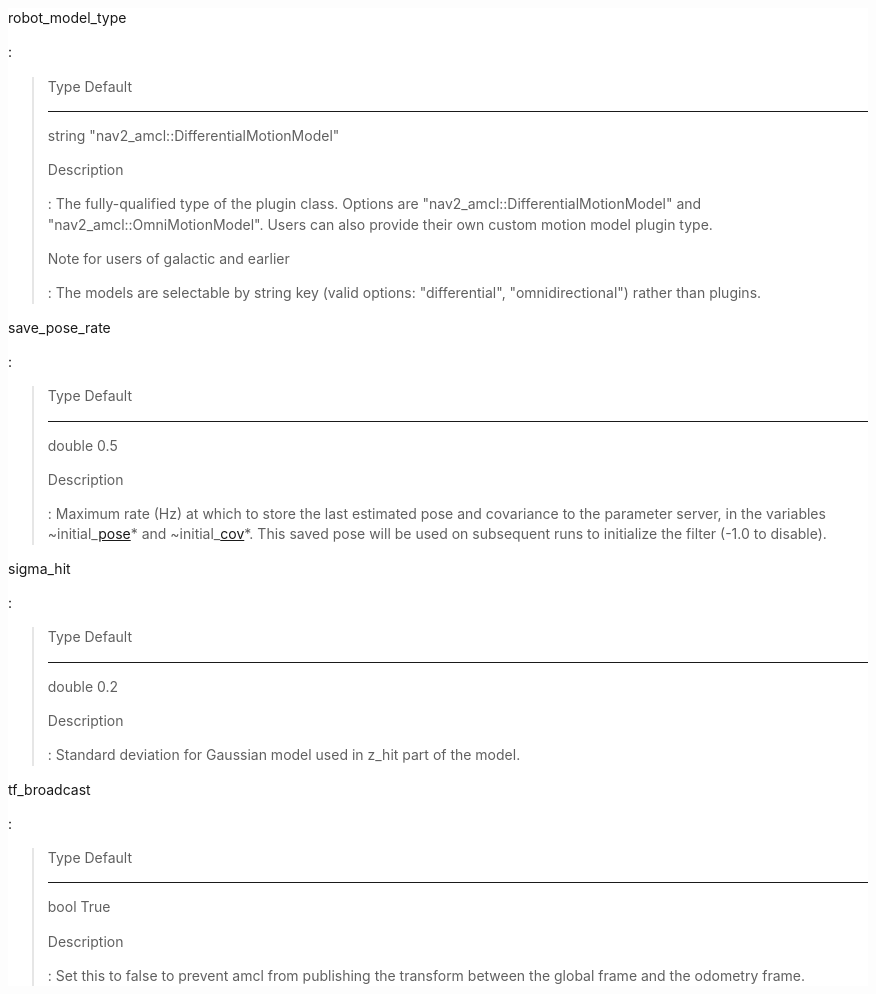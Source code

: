 robot_model_type

:

> Type Default
>
> ---
>
> string \"nav2_amcl::DifferentialMotionModel\"
>
> Description
>
> : The fully-qualified type of the plugin class. Options are \"nav2_amcl::DifferentialMotionModel\" and \"nav2_amcl::OmniMotionModel\". Users can also provide their own custom motion model plugin type.
>
> Note for users of galactic and earlier
>
> : The models are selectable by string key (valid options: \"differential\", \"omnidirectional\") rather than plugins.

save_pose_rate

:

> Type Default
>
> ---
>
> double 0.5
>
> Description
>
> : Maximum rate (Hz) at which to store the last estimated pose and covariance to the parameter server, in the variables \~initial\_[pose]()\* and \~initial\_[cov]()\*. This saved pose will be used on subsequent runs to initialize the filter (-1.0 to disable).

sigma_hit

:

> Type Default
>
> ---
>
> double 0.2
>
> Description
>
> : Standard deviation for Gaussian model used in z_hit part of the model.

tf_broadcast

:

> Type Default
>
> ---
>
> bool True
>
> Description
>
> : Set this to false to prevent amcl from publishing the transform between the global frame and the odometry frame.
